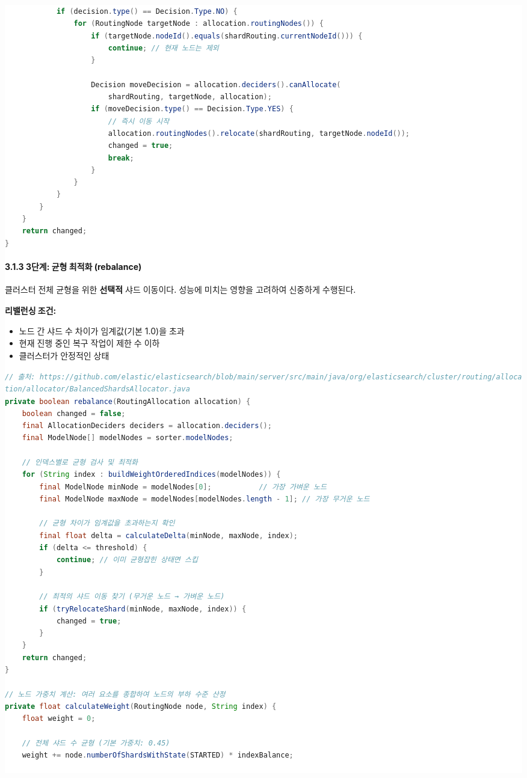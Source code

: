 ```java
            if (decision.type() == Decision.Type.NO) {
                for (RoutingNode targetNode : allocation.routingNodes()) {
                    if (targetNode.nodeId().equals(shardRouting.currentNodeId())) {
                        continue; // 현재 노드는 제외
                    }
                    
                    Decision moveDecision = allocation.deciders().canAllocate(
                        shardRouting, targetNode, allocation);
                    if (moveDecision.type() == Decision.Type.YES) {
                        // 즉시 이동 시작
                        allocation.routingNodes().relocate(shardRouting, targetNode.nodeId());
                        changed = true;
                        break;
                    }
                }
            }
        }
    }
    return changed;
}
```

#### 3.1.3 3단계: 균형 최적화 (rebalance)

클러스터 전체 균형을 위한 **선택적** 샤드 이동이다. 성능에 미치는 영향을 고려하여 신중하게 수행된다.

**리밸런싱 조건:**
- 노드 간 샤드 수 차이가 임계값(기본 1.0)을 초과
- 현재 진행 중인 복구 작업이 제한 수 이하
- 클러스터가 안정적인 상태

```java
// 출처: https://github.com/elastic/elasticsearch/blob/main/server/src/main/java/org/elasticsearch/cluster/routing/allocation/allocator/BalancedShardsAllocator.java
private boolean rebalance(RoutingAllocation allocation) {
    boolean changed = false;
    final AllocationDeciders deciders = allocation.deciders();
    final ModelNode[] modelNodes = sorter.modelNodes;
    
    // 인덱스별로 균형 검사 및 최적화
    for (String index : buildWeightOrderedIndices(modelNodes)) {
        final ModelNode minNode = modelNodes[0];           // 가장 가벼운 노드
        final ModelNode maxNode = modelNodes[modelNodes.length - 1]; // 가장 무거운 노드
        
        // 균형 차이가 임계값을 초과하는지 확인
        final float delta = calculateDelta(minNode, maxNode, index);
        if (delta <= threshold) {
            continue; // 이미 균형잡힌 상태면 스킵
        }
        
        // 최적의 샤드 이동 찾기 (무거운 노드 → 가벼운 노드)
        if (tryRelocateShard(minNode, maxNode, index)) {
            changed = true;
        }
    }
    return changed;
}

// 노드 가중치 계산: 여러 요소를 종합하여 노드의 부하 수준 산정
private float calculateWeight(RoutingNode node, String index) {
    float weight = 0;
    
    // 전체 샤드 수 균형 (기본 가중치: 0.45)
    weight += node.numberOfShardsWithState(STARTED) * indexBalance;
    
```